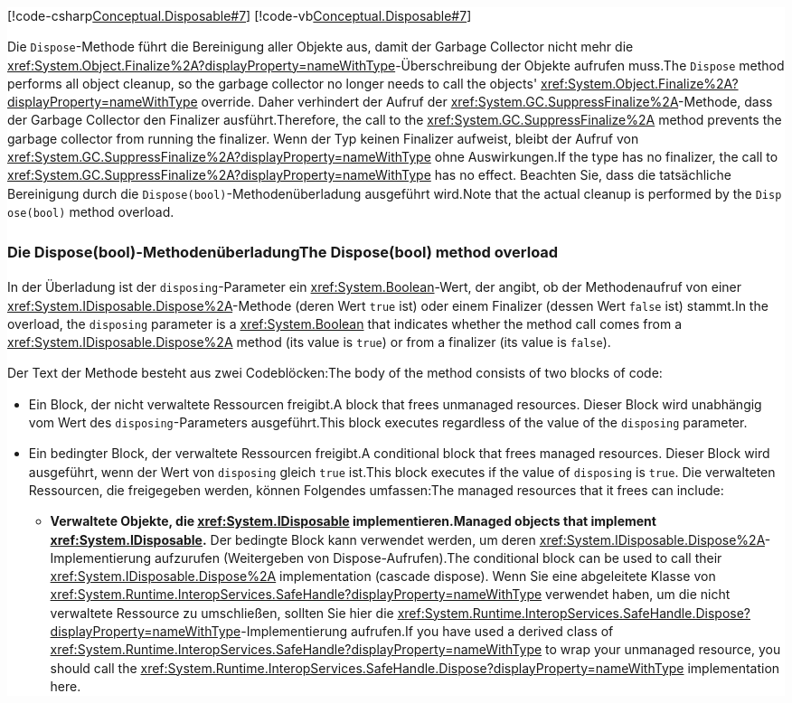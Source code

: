 [!code-csharp[Conceptual.Disposable#7](../../../samples/snippets/csharp/VS_Snippets_CLR/conceptual.disposable/cs/dispose1.cs#7)]
[!code-vb[Conceptual.Disposable#7](../../../samples/snippets/visualbasic/VS_Snippets_CLR/conceptual.disposable/vb/dispose1.vb#7)]

<span data-ttu-id="c8038-145">Die `Dispose`-Methode führt die Bereinigung aller Objekte aus, damit der Garbage Collector nicht mehr die <xref:System.Object.Finalize%2A?displayProperty=nameWithType>-Überschreibung der Objekte aufrufen muss.</span><span class="sxs-lookup"><span data-stu-id="c8038-145">The `Dispose` method performs all object cleanup, so the garbage collector no longer needs to call the objects' <xref:System.Object.Finalize%2A?displayProperty=nameWithType> override.</span></span> <span data-ttu-id="c8038-146">Daher verhindert der Aufruf der <xref:System.GC.SuppressFinalize%2A>-Methode, dass der Garbage Collector den Finalizer ausführt.</span><span class="sxs-lookup"><span data-stu-id="c8038-146">Therefore, the call to the <xref:System.GC.SuppressFinalize%2A> method prevents the garbage collector from running the finalizer.</span></span> <span data-ttu-id="c8038-147">Wenn der Typ keinen Finalizer aufweist, bleibt der Aufruf von <xref:System.GC.SuppressFinalize%2A?displayProperty=nameWithType> ohne Auswirkungen.</span><span class="sxs-lookup"><span data-stu-id="c8038-147">If the type has no finalizer, the call to <xref:System.GC.SuppressFinalize%2A?displayProperty=nameWithType> has no effect.</span></span> <span data-ttu-id="c8038-148">Beachten Sie, dass die tatsächliche Bereinigung durch die `Dispose(bool)`-Methodenüberladung ausgeführt wird.</span><span class="sxs-lookup"><span data-stu-id="c8038-148">Note that the actual cleanup is performed by the `Dispose(bool)` method overload.</span></span>

### <a name="the-disposebool-method-overload"></a><span data-ttu-id="c8038-149">Die Dispose(bool)-Methodenüberladung</span><span class="sxs-lookup"><span data-stu-id="c8038-149">The Dispose(bool) method overload</span></span>

<span data-ttu-id="c8038-150">In der Überladung ist der `disposing`-Parameter ein <xref:System.Boolean>-Wert, der angibt, ob der Methodenaufruf von einer <xref:System.IDisposable.Dispose%2A>-Methode (deren Wert `true` ist) oder einem Finalizer (dessen Wert `false` ist) stammt.</span><span class="sxs-lookup"><span data-stu-id="c8038-150">In the overload, the `disposing` parameter is a <xref:System.Boolean> that indicates whether the method call comes from a <xref:System.IDisposable.Dispose%2A> method (its value is `true`) or from a finalizer (its value is `false`).</span></span>

<span data-ttu-id="c8038-151">Der Text der Methode besteht aus zwei Codeblöcken:</span><span class="sxs-lookup"><span data-stu-id="c8038-151">The body of the method consists of two blocks of code:</span></span>

- <span data-ttu-id="c8038-152">Ein Block, der nicht verwaltete Ressourcen freigibt.</span><span class="sxs-lookup"><span data-stu-id="c8038-152">A block that frees unmanaged resources.</span></span> <span data-ttu-id="c8038-153">Dieser Block wird unabhängig vom Wert des `disposing`-Parameters ausgeführt.</span><span class="sxs-lookup"><span data-stu-id="c8038-153">This block executes regardless of the value of the `disposing` parameter.</span></span>
- <span data-ttu-id="c8038-154">Ein bedingter Block, der verwaltete Ressourcen freigibt.</span><span class="sxs-lookup"><span data-stu-id="c8038-154">A conditional block that frees managed resources.</span></span> <span data-ttu-id="c8038-155">Dieser Block wird ausgeführt, wenn der Wert von `disposing` gleich `true` ist.</span><span class="sxs-lookup"><span data-stu-id="c8038-155">This block executes if the value of `disposing` is `true`.</span></span> <span data-ttu-id="c8038-156">Die verwalteten Ressourcen, die freigegeben werden, können Folgendes umfassen:</span><span class="sxs-lookup"><span data-stu-id="c8038-156">The managed resources that it frees can include:</span></span>

  - <span data-ttu-id="c8038-157">**Verwaltete Objekte, die <xref:System.IDisposable> implementieren.**</span><span class="sxs-lookup"><span data-stu-id="c8038-157">**Managed objects that implement <xref:System.IDisposable>.**</span></span> <span data-ttu-id="c8038-158">Der bedingte Block kann verwendet werden, um deren <xref:System.IDisposable.Dispose%2A>-Implementierung aufzurufen (Weitergeben von Dispose-Aufrufen).</span><span class="sxs-lookup"><span data-stu-id="c8038-158">The conditional block can be used to call their <xref:System.IDisposable.Dispose%2A> implementation (cascade dispose).</span></span> <span data-ttu-id="c8038-159">Wenn Sie eine abgeleitete Klasse von <xref:System.Runtime.InteropServices.SafeHandle?displayProperty=nameWithType> verwendet haben, um die nicht verwaltete Ressource zu umschließen, sollten Sie hier die <xref:System.Runtime.InteropServices.SafeHandle.Dispose?displayProperty=nameWithType>-Implementierung aufrufen.</span><span class="sxs-lookup"><span data-stu-id="c8038-159">If you have used a derived class of <xref:System.Runtime.InteropServices.SafeHandle?displayProperty=nameWithType> to wrap your unmanaged resource, you should call the <xref:System.Runtime.InteropServices.SafeHandle.Dispose?displayProperty=nameWithType> implementation here.</span></span>
